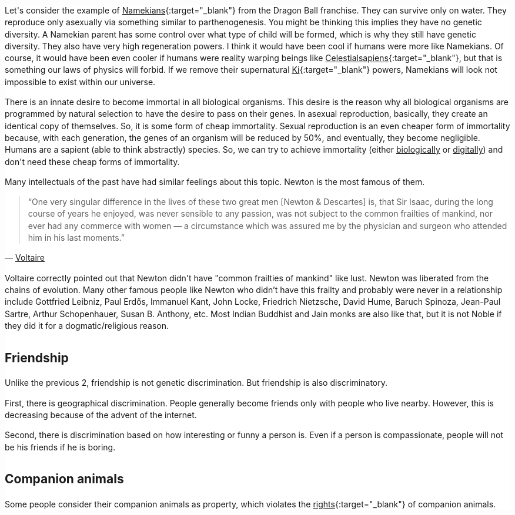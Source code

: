 Let's consider the example of [Namekians](https://dragonball.fandom.com/wiki/Namekian){:target="_blank"} from the Dragon Ball franchise. They can survive only on water. They reproduce only asexually via something similar to parthenogenesis. You might be thinking this implies they have no genetic diversity. A Namekian parent has some control over what type of child will be formed, which is why they still have genetic diversity. They also have very high regeneration powers. I think it would have been cool if humans were more like Namekians. Of course, it would have been even cooler if humans were reality warping beings like [Celestialsapiens](https://ben10.fandom.com/wiki/Celestialsapien_(Classic)){:target="_blank"}, but that is something our laws of physics will forbid. If we remove their supernatural [Ki](https://dragonball.fandom.com/wiki/Ki){:target="_blank"} powers, Namekians will look not impossible to exist within our universe.

There is an innate desire to become immortal in all biological organisms. This desire is the reason why all biological organisms are programmed by natural selection to have the desire to pass on their genes. In asexual reproduction, basically, they create an identical copy of themselves. So, it is some form of cheap immortality. Sexual reproduction is an even cheaper form of immortality because, with each generation, the genes of an organism will be reduced by 50%, and eventually, they become negligible. Humans are a sapient (able to think abstractly) species. So, we can try to achieve immortality (either <a href="https://en.wikipedia.org/wiki/Biological_immortality" target="_blank">biologically</a> or <a href="https://en.wikipedia.org/wiki/Digital_immortality" target="_blank">digitally</a>) and don't need these cheap forms of immortality.

Many intellectuals of the past have had similar feelings about this topic. Newton is the most famous of them.

>“One very singular difference in the lives of these two great men [Newton & Descartes] is, that Sir Isaac, during the long course of years he enjoyed, was never sensible to any passion, was not subject to the common frailties of mankind, nor ever had any commerce with women — a circumstance which was assured me by the physician and surgeon who attended him in his last moments.”

― <a href="https://en.wikipedia.org/wiki/Voltaire" target="_blank">Voltaire</a>

Voltaire correctly pointed out that Newton didn't have "common frailties of mankind" like lust. Newton was liberated from the chains of evolution. Many other famous people like Newton who didn’t have this frailty and probably were never in a relationship include Gottfried  Leibniz, Paul Erdős, Immanuel Kant, John Locke, Friedrich Nietzsche,  David Hume, Baruch Spinoza, Jean-Paul Sartre, Arthur Schopenhauer, Susan B. Anthony, etc. Most Indian Buddhist and Jain monks are also like that, but it is not Noble if they did it for a dogmatic/religious reason.

## Friendship

Unlike the previous 2, friendship is not genetic discrimination. But friendship is also discriminatory.

First, there is geographical discrimination. People generally become friends only with people who live nearby. However, this is decreasing because of the advent of the internet.

Second, there is discrimination based on how interesting or funny a person is. Even if a person is compassionate, people will not be his friends if he is boring.

## Companion animals

Some people consider their companion animals as property, which violates the [rights](https://www.abolitionistapproach.com/about/the-six-principles-of-the-abolitionist-approach-to-animal-rights/){:target="_blank"} of companion animals.

